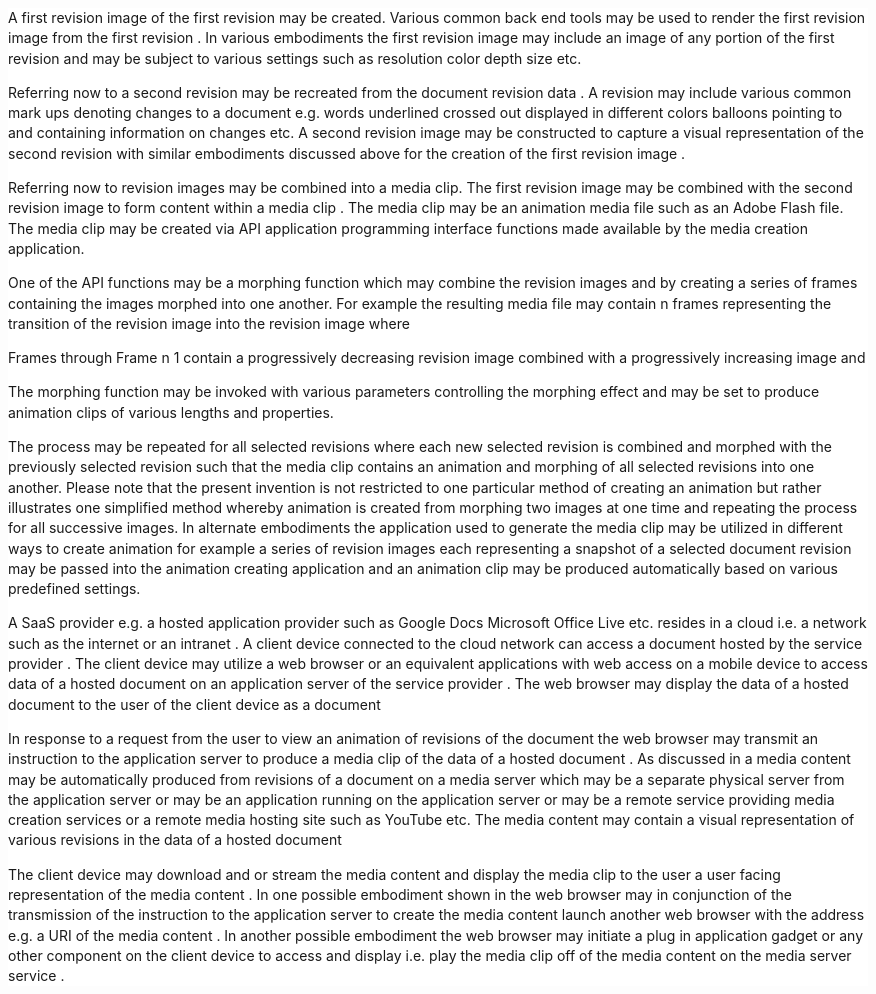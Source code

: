 A first revision image of the first revision may be created. Various common back end tools may be used to render the first revision image from the first revision . In various embodiments the first revision image may include an image of any portion of the first revision and may be subject to various settings such as resolution color depth size etc.

Referring now to a second revision may be recreated from the document revision data . A revision may include various common mark ups denoting changes to a document e.g. words underlined crossed out displayed in different colors balloons pointing to and containing information on changes etc. A second revision image may be constructed to capture a visual representation of the second revision with similar embodiments discussed above for the creation of the first revision image . 

Referring now to revision images may be combined into a media clip. The first revision image may be combined with the second revision image to form content within a media clip . The media clip may be an animation media file such as an Adobe Flash file. The media clip may be created via API application programming interface functions made available by the media creation application.

One of the API functions may be a morphing function which may combine the revision images and by creating a series of frames containing the images morphed into one another. For example the resulting media file may contain n frames representing the transition of the revision image into the revision image where 

Frames through Frame n 1 contain a progressively decreasing revision image combined with a progressively increasing image and

The morphing function may be invoked with various parameters controlling the morphing effect and may be set to produce animation clips of various lengths and properties.

The process may be repeated for all selected revisions where each new selected revision is combined and morphed with the previously selected revision such that the media clip contains an animation and morphing of all selected revisions into one another. Please note that the present invention is not restricted to one particular method of creating an animation but rather illustrates one simplified method whereby animation is created from morphing two images at one time and repeating the process for all successive images. In alternate embodiments the application used to generate the media clip may be utilized in different ways to create animation for example a series of revision images each representing a snapshot of a selected document revision may be passed into the animation creating application and an animation clip may be produced automatically based on various predefined settings.

A SaaS provider e.g. a hosted application provider such as Google Docs Microsoft Office Live etc. resides in a cloud i.e. a network such as the internet or an intranet . A client device connected to the cloud network can access a document hosted by the service provider . The client device may utilize a web browser or an equivalent applications with web access on a mobile device to access data of a hosted document on an application server of the service provider . The web browser may display the data of a hosted document to the user of the client device as a document

In response to a request from the user to view an animation of revisions of the document the web browser may transmit an instruction to the application server to produce a media clip of the data of a hosted document . As discussed in a media content may be automatically produced from revisions of a document on a media server which may be a separate physical server from the application server or may be an application running on the application server or may be a remote service providing media creation services or a remote media hosting site such as YouTube etc. The media content may contain a visual representation of various revisions in the data of a hosted document

The client device may download and or stream the media content and display the media clip to the user a user facing representation of the media content . In one possible embodiment shown in the web browser may in conjunction of the transmission of the instruction to the application server to create the media content launch another web browser with the address e.g. a URI of the media content . In another possible embodiment the web browser may initiate a plug in application gadget or any other component on the client device to access and display i.e. play the media clip off of the media content on the media server service .

